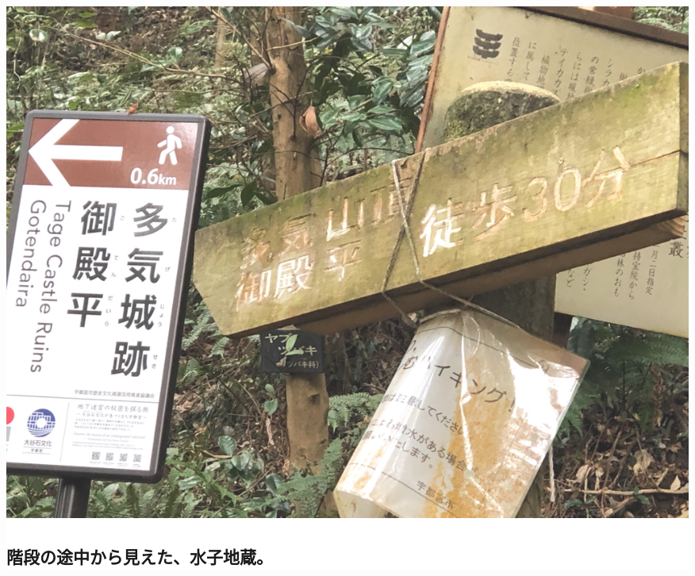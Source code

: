 <a href="20220115_019.JPG" data-lightbox="abc"><img src="20220115_019.JPG" alt="サンプル画像" width="900" /></a>
<h2><span class="blue">階段の途中から見えた、水子地蔵。</span></h2>